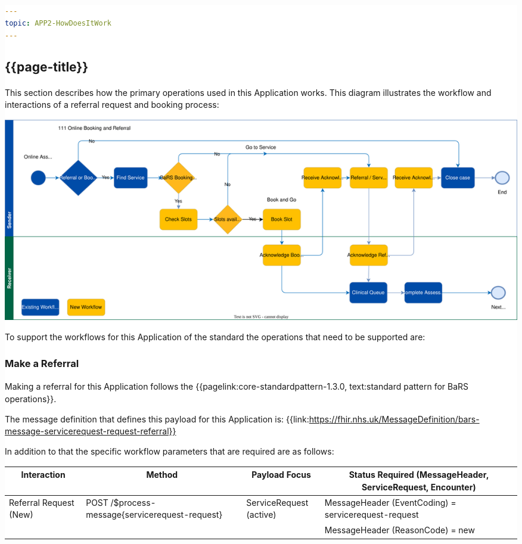 ```yaml
---
topic: APP2-HowDoesItWork
---
```


## {{page-title}}

This section describes how the primary operations used in this Application works. This diagram illustrates the workflow and interactions of a referral request and booking process:
<br>

![BaRS FHIR API end-to-end process](https://raw.githubusercontent.com/NHSDigital/NHSDigital-FHIR-BookingAndReferrals/main/BaRS-Images/WorkFlows/111OnlineBookingandReferralSimplified-1.0.0.svg)

To support the workflows for this Application of the standard the operations that need to be supported are:

### Make a Referral

Making a referral for this Application follows the {{pagelink:core-standardpattern-1.3.0, text:standard pattern for BaRS operations}}.

The message definition that defines this payload for this Application is: {{link:https://fhir.nhs.uk/MessageDefinition/bars-message-servicerequest-request-referral}}

In addition to that the specific workflow parameters that are required are as follows:

<div class="nhsd-m-emphasis-box">
    <div class="nhsd-a-box nhsd-a-box--border-grey">
        <div class="nhsd-m-emphasis-box__content-box">
            <table>
                <thead>
                    <tr>
                        <th>Interaction</th>
                        <th>Method</th>
                        <th>Payload Focus  </th>
                        <th>Status Required (MessageHeader, ServiceRequest, Encounter)</th>
                    </tr>
                </thead>
                <tbody>
                    <tr>
                        <td rowspan=7>Referral Request (New)</td>
                        <td rowspan=7>POST /$process-message{servicerequest-request}</td>
                        <td rowspan=7>ServiceRequest (active)</td>
                        <td>MessageHeader (EventCoding) = servicerequest-request</td>
                    </tr>
                    <tr>
                        <td>MessageHeader (ReasonCode) = new</td>